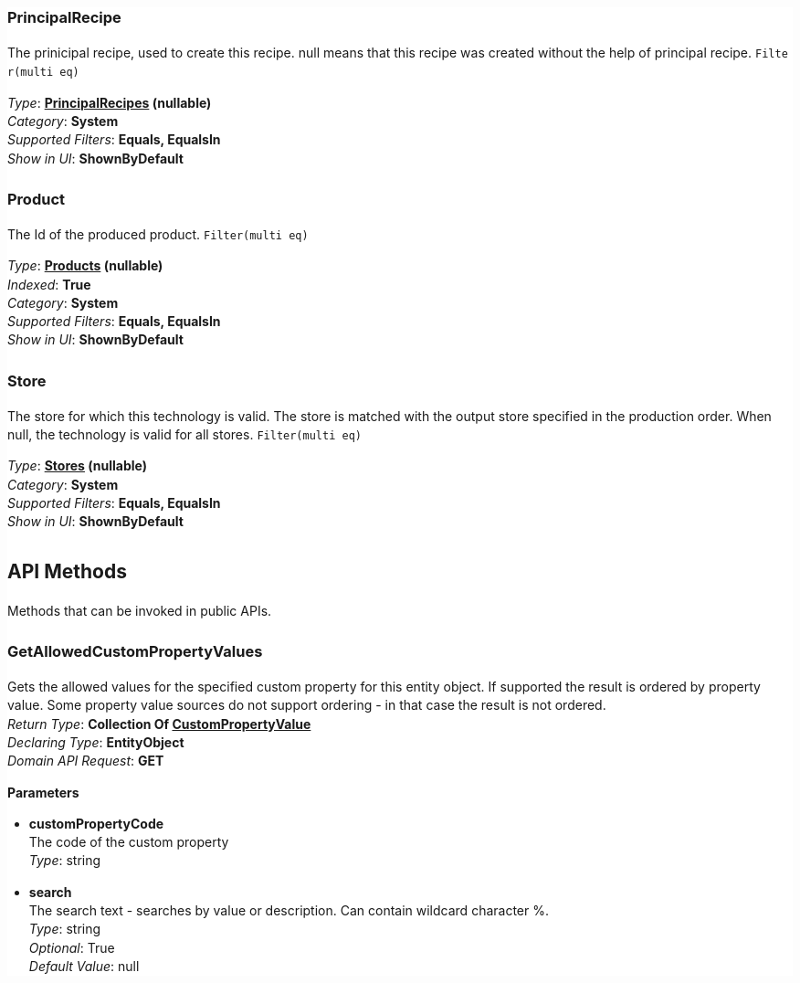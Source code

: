 ### PrincipalRecipe

The prinicipal recipe, used to create this recipe. null means that this recipe was created without the help of principal recipe. `Filter(multi eq)`

_Type_: **[PrincipalRecipes](Production.Technologies.PrincipalRecipes.md) (nullable)**  
_Category_: **System**  
_Supported Filters_: **Equals, EqualsIn**  
_Show in UI_: **ShownByDefault**  

### Product

The Id of the produced product. `Filter(multi eq)`

_Type_: **[Products](General.Products.Products.md) (nullable)**  
_Indexed_: **True**  
_Category_: **System**  
_Supported Filters_: **Equals, EqualsIn**  
_Show in UI_: **ShownByDefault**  

### Store

The store for which this technology is valid. The store is matched with the output store specified in the production order. When null, the technology is valid for all stores. `Filter(multi eq)`

_Type_: **[Stores](Logistics.Inventory.Stores.md) (nullable)**  
_Category_: **System**  
_Supported Filters_: **Equals, EqualsIn**  
_Show in UI_: **ShownByDefault**  


## API Methods

Methods that can be invoked in public APIs.

### GetAllowedCustomPropertyValues

Gets the allowed values for the specified custom property for this entity object.              If supported the result is ordered by property value. Some property value sources do not support ordering - in that case the result is not ordered.  
_Return Type_: **Collection Of [CustomPropertyValue](../data-types.md#systems.bpm.custompropertyvalue)**  
_Declaring Type_: **EntityObject**  
_Domain API Request_: **GET**  

**Parameters**  
  * **customPropertyCode**  
    The code of the custom property  
    _Type_: string  

  * **search**  
    The search text - searches by value or description. Can contain wildcard character %.  
    _Type_: string  
     _Optional_: True  
    _Default Value_: null  
